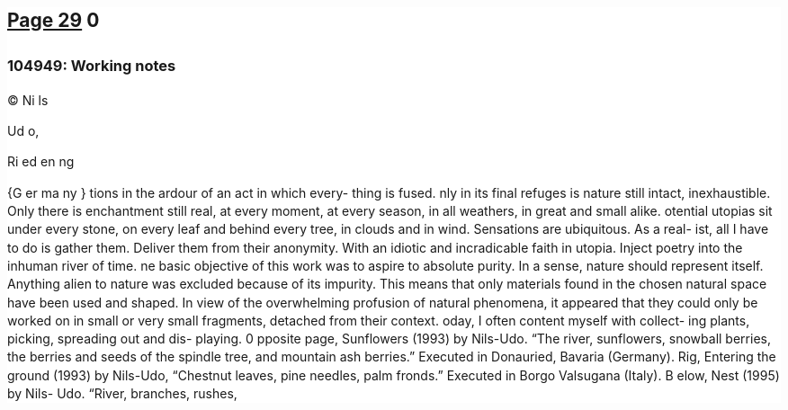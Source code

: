 
## [Page 29](https://demo.humlab.umu.se/courier/104975engo.pdf#page=29) 0

### 104949: Working notes

© 
Ni
ls
 
Ud
o,
 
Ri
ed
en
ng
 
{G
er
ma
ny
} 
tions in the ardour of an act in which every- 
thing is fused. 
nly in its final refuges is nature still intact, 
inexhaustible. Only there is enchantment still 
real, at every moment, at every season, in all 
weathers, in great and small alike. 
otential utopias sit under every stone, on 
every leaf and behind every tree, in clouds and 
in wind. Sensations are ubiquitous. As a real- 
ist, all I have to do is gather them. Deliver 
them from their anonymity. With an idiotic 
and incradicable faith in utopia. Inject poetry 
into the inhuman river of time. 
ne basic objective of this work was to 
aspire to absolute purity. In a sense, nature 
should represent itself. Anything alien to 
nature was excluded because of its impurity. 
This means that only materials found in the 
chosen natural space have been used and shaped. 
In view of the overwhelming profusion of 
natural phenomena, it appeared that they 
could only be worked on in small or very 
small fragments, detached from their context. 
oday, I often content myself with collect- 
ing plants, picking, spreading out and dis- 
playing. 
0 pposite page, Sunflowers 
(1993) by Nils-Udo. “The river, 
sunflowers, snowball berries, 
the berries and seeds of the 
spindle tree, and mountain 
ash berries.” Executed in 
Donauried, Bavaria 
(Germany). 
Rig, Entering the ground 
(1993) by Nils-Udo, “Chestnut 
leaves, pine needles, palm 
fronds.” Executed in Borgo 
Valsugana (Italy). 
B elow, Nest (1995) by Nils- 
Udo. “River, branches, rushes, 
